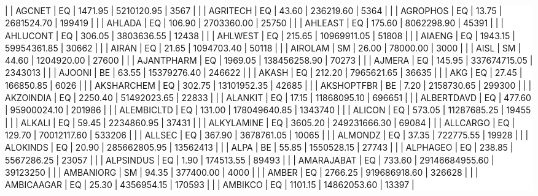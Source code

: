 |  | AGCNET | EQ | 1471.95 | 5210120.95 | 3567 |
|  | AGRITECH | EQ | 43.60 | 236219.60 | 5364 |
|  | AGROPHOS | EQ | 13.75 | 2681524.70 | 199419 |
|  | AHLADA | EQ | 106.90 | 2703360.00 | 25750 |
|  | AHLEAST | EQ | 175.60 | 8062298.90 | 45391 |
|  | AHLUCONT | EQ | 306.05 | 3803636.55 | 12438 |
|  | AHLWEST | EQ | 215.65 | 10969911.05 | 51808 |
|  | AIAENG | EQ | 1943.15 | 59954361.85 | 30662 |
|  | AIRAN | EQ | 21.65 | 1094703.40 | 50118 |
|  | AIROLAM | SM | 26.00 | 78000.00 | 3000 |
|  | AISL | SM | 44.60 | 1204920.00 | 27600 |
|  | AJANTPHARM | EQ | 1969.05 | 138456258.90 | 70273 |
|  | AJMERA | EQ | 145.95 | 337674715.05 | 2343013 |
|  | AJOONI | BE | 63.55 | 15379276.40 | 246622 |
|  | AKASH | EQ | 212.20 | 7965621.65 | 36635 |
|  | AKG | EQ | 27.45 | 166850.85 | 6026 |
|  | AKSHARCHEM | EQ | 302.75 | 13101952.35 | 42685 |
|  | AKSHOPTFBR | BE | 7.20 | 2158730.65 | 299300 |
|  | AKZOINDIA | EQ | 2250.40 | 51492023.65 | 22833 |
|  | ALANKIT | EQ | 17.15 | 11868095.10 | 696651 |
|  | ALBERTDAVD | EQ | 477.60 | 95900024.10 | 201986 |
|  | ALEMBICLTD | EQ | 131.00 | 178049640.85 | 1343740 |
|  | ALICON | EQ | 573.05 | 11287685.25 | 19455 |
|  | ALKALI | EQ | 59.45 | 2234860.95 | 37431 |
|  | ALKYLAMINE | EQ | 3605.20 | 249231666.30 | 69084 |
|  | ALLCARGO | EQ | 129.70 | 70012117.60 | 533206 |
|  | ALLSEC | EQ | 367.90 | 3678761.05 | 10065 |
|  | ALMONDZ | EQ | 37.35 | 722775.55 | 19928 |
|  | ALOKINDS | EQ | 20.90 | 285662805.95 | 13562413 |
|  | ALPA | BE | 55.85 | 1550528.15 | 27743 |
|  | ALPHAGEO | EQ | 238.85 | 5567286.25 | 23057 |
|  | ALPSINDUS | EQ | 1.90 | 174513.55 | 89493 |
|  | AMARAJABAT | EQ | 733.60 | 29146684955.60 | 39123250 |
|  | AMBANIORG | SM | 94.35 | 377400.00 | 4000 |
|  | AMBER | EQ | 2766.25 | 919686918.60 | 326628 |
|  | AMBICAAGAR | EQ | 25.30 | 4356954.15 | 170593 |
|  | AMBIKCO | EQ | 1101.15 | 14862053.60 | 13397 |